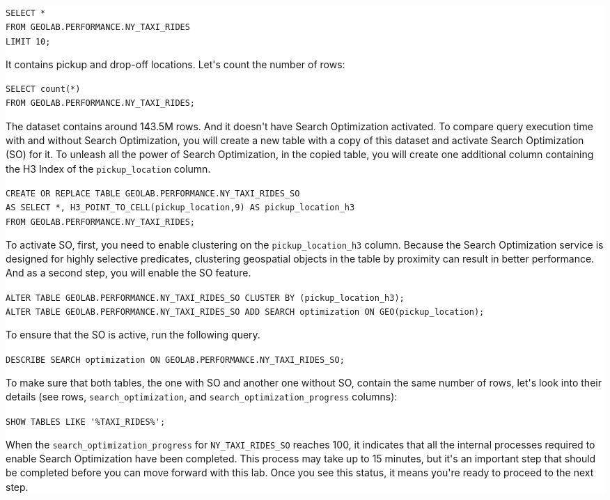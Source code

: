 ```
SELECT *
FROM GEOLAB.PERFORMANCE.NY_TAXI_RIDES
LIMIT 10; 

```

It contains pickup and drop-off locations. Let's count the number of rows:

```
SELECT count(*)
FROM GEOLAB.PERFORMANCE.NY_TAXI_RIDES; 

```

The dataset contains around 143.5M rows. And it doesn't have Search Optimization activated. To compare query execution time with and without Search Optimization, you will create a new table with a copy of this dataset and activate Search Optimization (SO) for it. To unleash all the power of Search Optimization, in the copied table, you will create one additional column containing the H3 Index of the `pickup_location` column.

```
CREATE OR REPLACE TABLE GEOLAB.PERFORMANCE.NY_TAXI_RIDES_SO
AS SELECT *, H3_POINT_TO_CELL(pickup_location,9) AS pickup_location_h3
FROM GEOLAB.PERFORMANCE.NY_TAXI_RIDES; 

```

To activate SO, first, you need to enable clustering on the `pickup_location_h3` column. Because the Search Optimization service is designed for highly selective predicates, clustering geospatial objects in the table by proximity can result in better performance. And as a second step, you will enable the SO feature.

```
ALTER TABLE GEOLAB.PERFORMANCE.NY_TAXI_RIDES_SO CLUSTER BY (pickup_location_h3);
ALTER TABLE GEOLAB.PERFORMANCE.NY_TAXI_RIDES_SO ADD SEARCH optimization ON GEO(pickup_location); 

```

To ensure that the SO is active, run the following query.

```
DESCRIBE SEARCH optimization ON GEOLAB.PERFORMANCE.NY_TAXI_RIDES_SO; 

```

To make sure that both tables, the one with SO and another one without SO, contain the same number of rows, let's look into their details (see rows, `search_optimization`, and `search_optimization_progress` columns):

```
SHOW TABLES LIKE '%TAXI_RIDES%';

```

When the `search_optimization_progress` for `NY_TAXI_RIDES_SO` reaches 100, it indicates that all the internal processes required to enable Search Optimization have been completed. This process may take up to 15 minutes, but it's an important step that should be completed before you can move forward with this lab. Once you see this status, it means you're ready to proceed to the next step.
